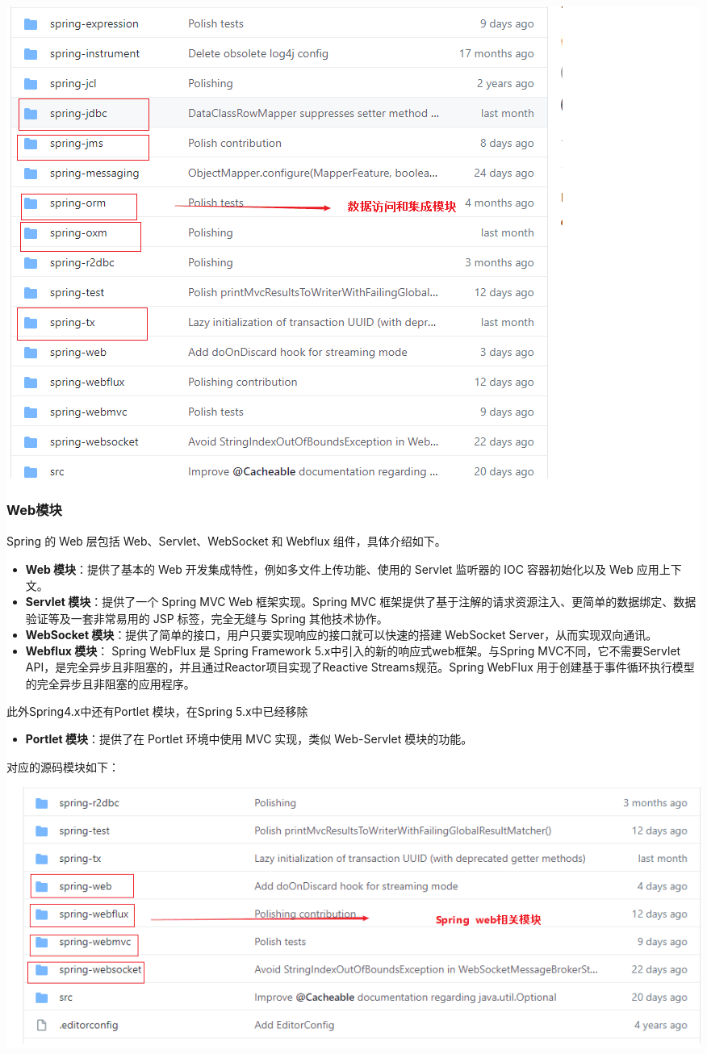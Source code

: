 ![img](img_Spring%E5%9F%BA%E7%A1%80%20-%20Spring%E5%92%8CSpring%E6%A1%86%E6%9E%B6%E7%BB%84%E6%88%90/spring-framework-introduce-10.png)

### Web模块

Spring 的 Web 层包括 Web、Servlet、WebSocket 和 Webflux 组件，具体介绍如下。

- **Web 模块**：提供了基本的 Web 开发集成特性，例如多文件上传功能、使用的 Servlet 监听器的 IOC 容器初始化以及 Web 应用上下文。
- **Servlet 模块**：提供了一个 Spring MVC Web 框架实现。Spring MVC 框架提供了基于注解的请求资源注入、更简单的数据绑定、数据验证等及一套非常易用的 JSP 标签，完全无缝与 Spring 其他技术协作。
- **WebSocket 模块**：提供了简单的接口，用户只要实现响应的接口就可以快速的搭建 WebSocket Server，从而实现双向通讯。
- **Webflux 模块**： Spring WebFlux 是 Spring Framework 5.x中引入的新的响应式web框架。与Spring MVC不同，它不需要Servlet API，是完全异步且非阻塞的，并且通过Reactor项目实现了Reactive Streams规范。Spring WebFlux 用于创建基于事件循环执行模型的完全异步且非阻塞的应用程序。

此外Spring4.x中还有Portlet 模块，在Spring 5.x中已经移除

- **Portlet 模块**：提供了在 Portlet 环境中使用 MVC 实现，类似 Web-Servlet 模块的功能。

对应的源码模块如下：

![img](img_Spring%E5%9F%BA%E7%A1%80%20-%20Spring%E5%92%8CSpring%E6%A1%86%E6%9E%B6%E7%BB%84%E6%88%90/spring-framework-introduce-11.png)
